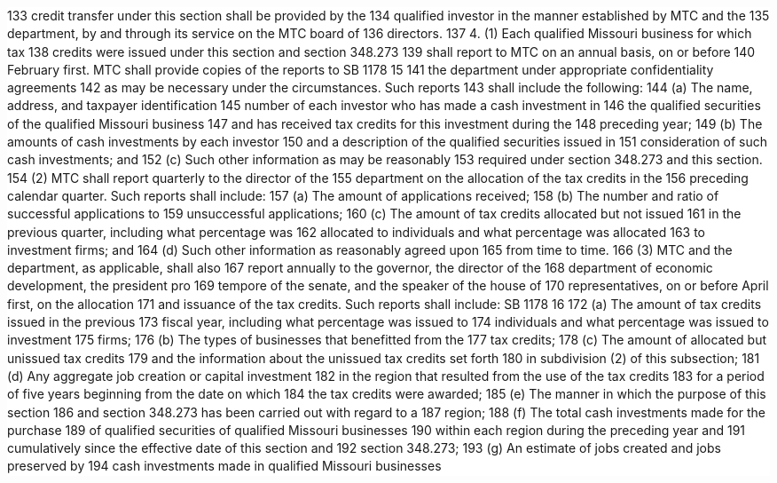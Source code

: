 133 credit transfer under this section shall be provided by the
134 qualified investor in the manner established by MTC and the
135 department, by and through its service on the MTC board of
136 directors.
137 4. (1) Each qualified Missouri business for which tax
138 credits were issued under this section and section 348.273
139 shall report to MTC on an annual basis, on or before
140 February first. MTC shall provide copies of the reports to
SB 1178 15
141 the department under appropriate confidentiality agreements
142 as may be necessary under the circumstances. Such reports
143 shall include the following:
144 (a) The name, address, and taxpayer identification
145 number of each investor who has made a cash investment in
146 the qualified securities of the qualified Missouri business
147 and has received tax credits for this investment during the
148 preceding year;
149 (b) The amounts of cash investments by each investor
150 and a description of the qualified securities issued in
151 consideration of such cash investments; and
152 (c) Such other information as may be reasonably
153 required under section 348.273 and this section.
154 (2) MTC shall report quarterly to the director of the
155 department on the allocation of the tax credits in the
156 preceding calendar quarter. Such reports shall include:
157 (a) The amount of applications received;
158 (b) The number and ratio of successful applications to
159 unsuccessful applications;
160 (c) The amount of tax credits allocated but not issued
161 in the previous quarter, including what percentage was
162 allocated to individuals and what percentage was allocated
163 to investment firms; and
164 (d) Such other information as reasonably agreed upon
165 from time to time.
166 (3) MTC and the department, as applicable, shall also
167 report annually to the governor, the director of the
168 department of economic development, the president pro
169 tempore of the senate, and the speaker of the house of
170 representatives, on or before April first, on the allocation
171 and issuance of the tax credits. Such reports shall include:
SB 1178 16
172 (a) The amount of tax credits issued in the previous
173 fiscal year, including what percentage was issued to
174 individuals and what percentage was issued to investment
175 firms;
176 (b) The types of businesses that benefitted from the
177 tax credits;
178 (c) The amount of allocated but unissued tax credits
179 and the information about the unissued tax credits set forth
180 in subdivision (2) of this subsection;
181 (d) Any aggregate job creation or capital investment
182 in the region that resulted from the use of the tax credits
183 for a period of five years beginning from the date on which
184 the tax credits were awarded;
185 (e) The manner in which the purpose of this section
186 and section 348.273 has been carried out with regard to a
187 region;
188 (f) The total cash investments made for the purchase
189 of qualified securities of qualified Missouri businesses
190 within each region during the preceding year and
191 cumulatively since the effective date of this section and
192 section 348.273;
193 (g) An estimate of jobs created and jobs preserved by
194 cash investments made in qualified Missouri businesses